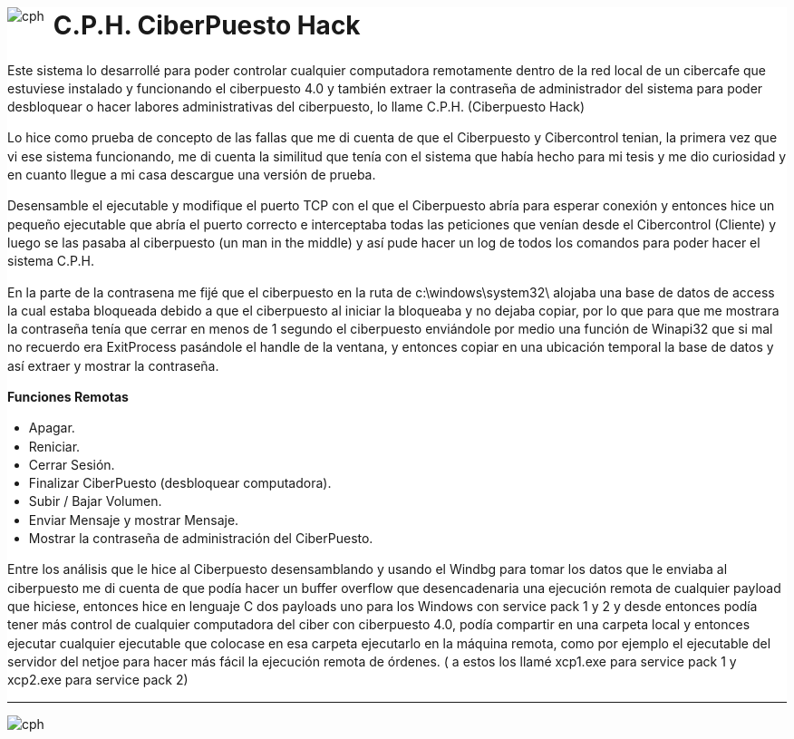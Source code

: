 <img src="https://github.com/elieser9001/assets/blob/main/captura_desde_linux_el_exe.png?raw=true"
     alt="cph"
     style="float: left; margin-right: 10px;" />


# C.P.H. CiberPuesto Hack

Este sistema lo desarrollé para poder controlar cualquier computadora remotamente dentro de la red local de un cibercafe que estuviese instalado y funcionando el ciberpuesto 4.0
y también extraer la contraseña de administrador del sistema para poder desbloquear o hacer labores administrativas del ciberpuesto, lo llame C.P.H. (Ciberpuesto Hack)

Lo hice como prueba de concepto de las fallas que me di cuenta de que el Ciberpuesto y Cibercontrol tenian, la primera vez que vi ese sistema funcionando, me di cuenta la similitud que tenía con el sistema que había hecho para mi tesis y me dio curiosidad y en cuanto llegue a mi casa descargue una versión de prueba.

Desensamble el ejecutable y modifique el puerto TCP con el que el Ciberpuesto abría para esperar conexión y entonces hice un pequeño ejecutable que abría el puerto correcto e interceptaba todas las peticiones que venían desde el Cibercontrol (Cliente) y luego se las pasaba al ciberpuesto (un man in the middle) y así pude hacer un log de todos los comandos para poder hacer el sistema C.P.H.

En la parte de la contrasena me fijé que el ciberpuesto en la ruta de c:\windows\system32\ alojaba una base de datos de access la cual estaba bloqueada debido a que el ciberpuesto al iniciar la bloqueaba y no dejaba copiar, por lo que para que me mostrara la contraseña tenía que cerrar en menos de 1 segundo el ciberpuesto enviándole por medio una función de Winapi32 que si mal no recuerdo era ExitProcess pasándole el handle de la ventana, y entonces copiar en una ubicación temporal la base de datos y así extraer y mostrar la contraseña.

**Funciones Remotas**
- Apagar.
- Reniciar.
- Cerrar Sesión.
- Finalizar CiberPuesto (desbloquear computadora).
- Subir / Bajar Volumen.
- Enviar Mensaje y mostrar Mensaje.
- Mostrar la contraseña de administración del CiberPuesto.

Entre los análisis que le hice al Ciberpuesto desensamblando y usando el Windbg para tomar los datos que le enviaba al ciberpuesto me di cuenta de que podía hacer un buffer overflow que desencadenaria una ejecución remota de cualquier payload que hiciese, entonces hice en lenguaje C dos payloads uno para los Windows con service pack 1 y 2 y desde entonces podía tener más control de cualquier computadora del ciber con ciberpuesto 4.0, podía compartir en una carpeta local y entonces ejecutar cualquier ejecutable que colocase en esa carpeta ejecutarlo en la máquina remota, como por ejemplo el ejecutable del servidor del netjoe para hacer más fácil la ejecución remota de órdenes. ( a estos los llamé xcp1.exe para service pack 1 y xcp2.exe para service pack 2)



___

<img src="https://github.com/elieser9001/assets/blob/main/guerrapandilla1.jpg?raw=true"
     alt="cph"
     style="float: left; margin-right: 10px; width: 400px" />
